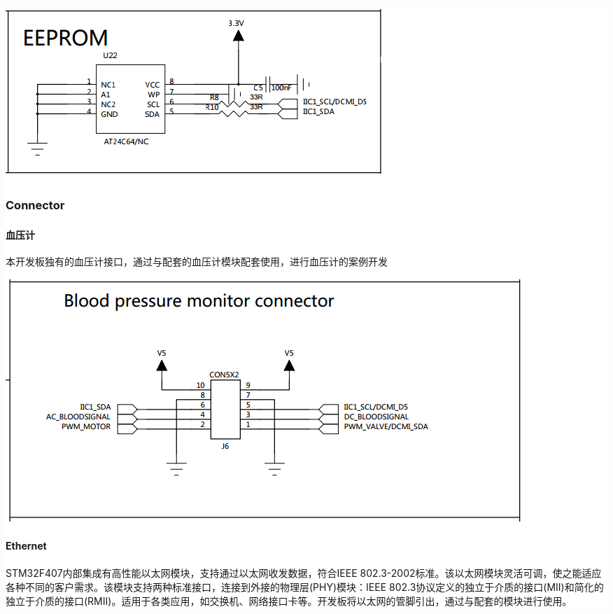 ![](img/chapter0/eerom_sch.png) 

### Connector ###

#### 血压计 ####

本开发板独有的血压计接口，通过与配套的血压计模块配套使用，进行血压计的案例开发

![](img/chapter0/blood_sch.png) 


#### Ethernet ####

STM32F407内部集成有高性能以太网模块，支持通过以太网收发数据，符合IEEE 802.3-2002标准。该以太网模块灵活可调，使之能适应各种不同的客户需求。该模块支持两种标准接口，连接到外接的物理层(PHY)模块：IEEE 802.3协议定义的独立于介质的接口(MII)和简化的独立于介质的接口(RMII)。适用于各类应用，如交换机、网络接口卡等。开发板将以太网的管脚引出，通过与配套的模块进行使用。
